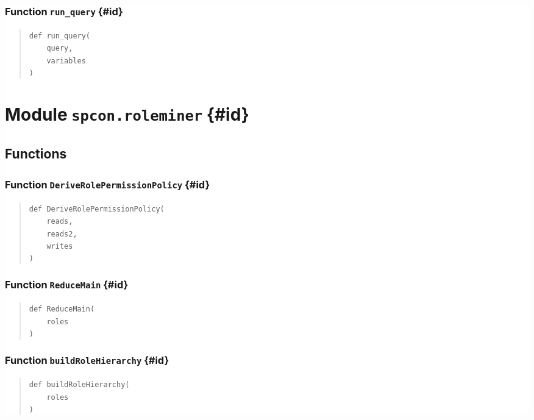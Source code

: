 


    
### Function `run_query` {#id}




>     def run_query(
>         query,
>         variables
>     )







    
# Module `spcon.roleminer` {#id}






    
## Functions


    
### Function `DeriveRolePermissionPolicy` {#id}




>     def DeriveRolePermissionPolicy(
>         reads,
>         reads2,
>         writes
>     )




    
### Function `ReduceMain` {#id}




>     def ReduceMain(
>         roles
>     )




    
### Function `buildRoleHierarchy` {#id}




>     def buildRoleHierarchy(
>         roles
>     )
